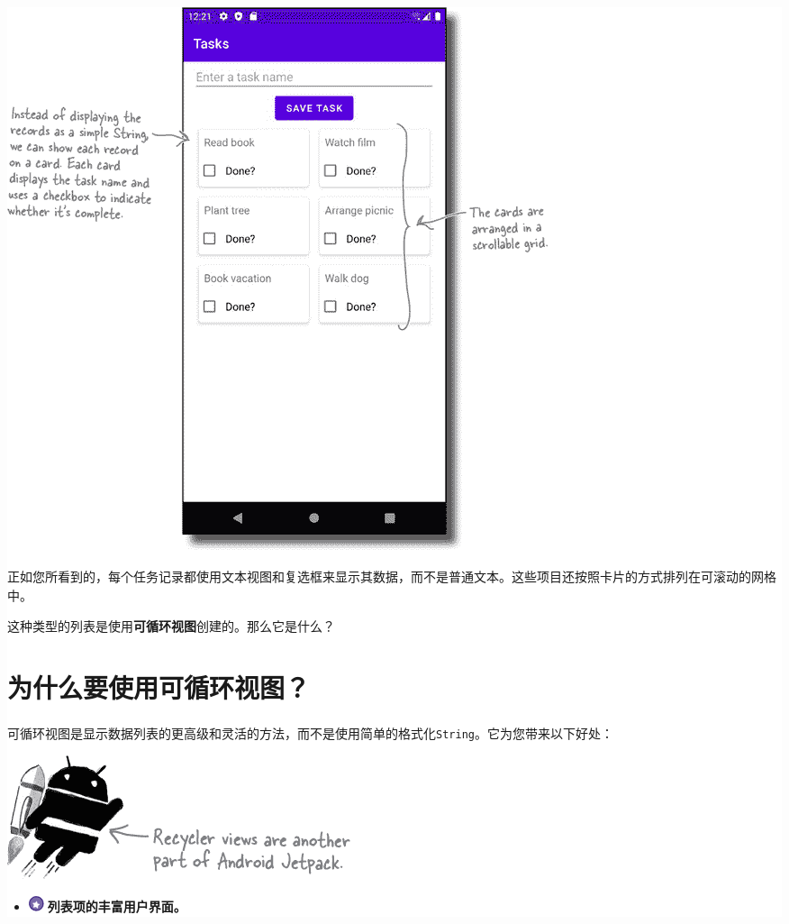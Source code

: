 ![image](img/f0623-01.png)

正如您所看到的，每个任务记录都使用文本视图和复选框来显示其数据，而不是普通文本。这些项目还按照卡片的方式排列在可滚动的网格中。

这种类型的列表是使用**可循环视图**创建的。那么它是什么？

# 为什么要使用可循环视图？

可循环视图是显示数据列表的更高级和灵活的方法，而不是使用简单的格式化`String`。它为您带来以下好处：

![image](img/f0624-01.png)

+   ![Images](img/star.png) **列表项的丰富用户界面。**
